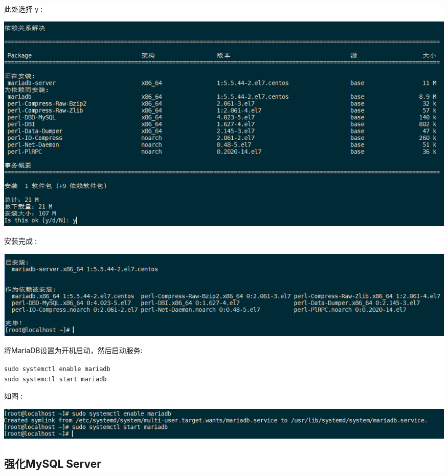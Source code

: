 此处选择 `y` :

![install-mariadb2](../../pic/linux/chapter01/4-02.png)

安装完成 :

![install-mariadb3](../../pic/linux/chapter01/4-03.png)

将MariaDB设置为开机启动，然后启动服务:


```
sudo systemctl enable mariadb
sudo systemctl start mariadb
```

如图 :

![install-mariadb4](../../pic/linux/chapter01/4-04.png)


## 强化MySQL Server
